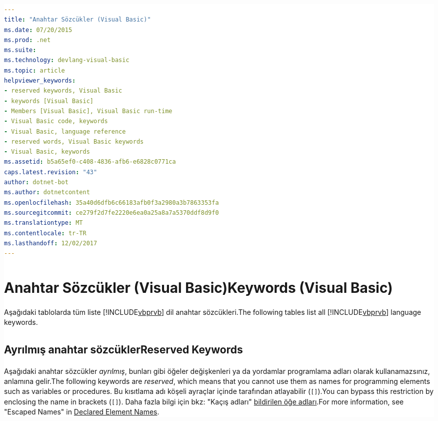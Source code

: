 ```yaml
---
title: "Anahtar Sözcükler (Visual Basic)"
ms.date: 07/20/2015
ms.prod: .net
ms.suite: 
ms.technology: devlang-visual-basic
ms.topic: article
helpviewer_keywords:
- reserved keywords, Visual Basic
- keywords [Visual Basic]
- Members [Visual Basic], Visual Basic run-time
- Visual Basic code, keywords
- Visual Basic, language reference
- reserved words, Visual Basic keywords
- Visual Basic, keywords
ms.assetid: b5a65ef0-c408-4836-afb6-e6828c0771ca
caps.latest.revision: "43"
author: dotnet-bot
ms.author: dotnetcontent
ms.openlocfilehash: 35a40d6dfb6c66183afb0f3a2980a3b7863353fa
ms.sourcegitcommit: ce279f2d7fe2220e6ea0a25a8a7a5370ddf8d9f0
ms.translationtype: MT
ms.contentlocale: tr-TR
ms.lasthandoff: 12/02/2017
---
```

# <a name="keywords-visual-basic"></a><span data-ttu-id="b9e84-102">Anahtar Sözcükler (Visual Basic)</span><span class="sxs-lookup"><span data-stu-id="b9e84-102">Keywords (Visual Basic)</span></span>
<span data-ttu-id="b9e84-103">Aşağıdaki tablolarda tüm liste [!INCLUDE[vbprvb](~/includes/vbprvb-md.md)] dil anahtar sözcükleri.</span><span class="sxs-lookup"><span data-stu-id="b9e84-103">The following tables list all [!INCLUDE[vbprvb](~/includes/vbprvb-md.md)] language keywords.</span></span>  
  
## <a name="reserved-keywords"></a><span data-ttu-id="b9e84-104">Ayrılmış anahtar sözcükler</span><span class="sxs-lookup"><span data-stu-id="b9e84-104">Reserved Keywords</span></span>  
 <span data-ttu-id="b9e84-105">Aşağıdaki anahtar sözcükler *ayrılmış*, bunları gibi öğeler değişkenleri ya da yordamlar programlama adları olarak kullanamazsınız, anlamına gelir.</span><span class="sxs-lookup"><span data-stu-id="b9e84-105">The following keywords are *reserved*, which means that you cannot use them as names for programming elements such as variables or procedures.</span></span> <span data-ttu-id="b9e84-106">Bu kısıtlama adı köşeli ayraçlar içinde tarafından atlayabilir (`[]`).</span><span class="sxs-lookup"><span data-stu-id="b9e84-106">You can bypass this restriction by enclosing the name in brackets (`[]`).</span></span> <span data-ttu-id="b9e84-107">Daha fazla bilgi için bkz: "Kaçış adları" [bildirilen öğe adları](../../../visual-basic/programming-guide/language-features/declared-elements/declared-element-names.md).</span><span class="sxs-lookup"><span data-stu-id="b9e84-107">For more information, see "Escaped Names" in [Declared Element Names](../../../visual-basic/programming-guide/language-features/declared-elements/declared-element-names.md).</span></span>  
  